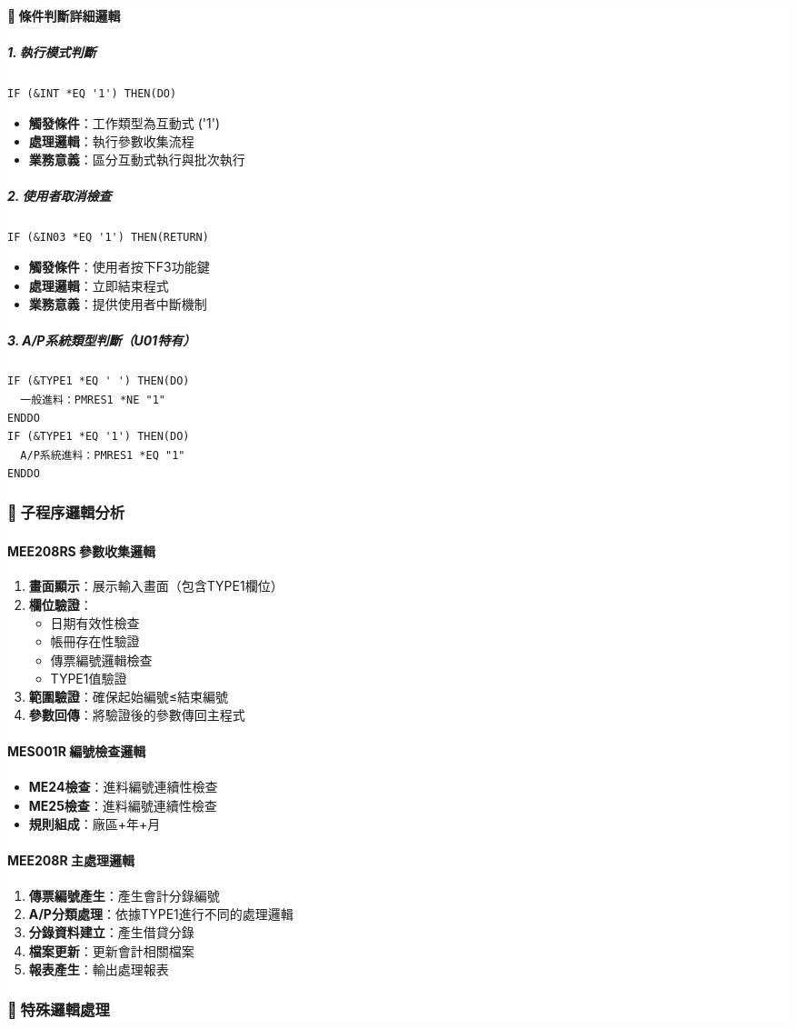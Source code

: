 #### 🎯 條件判斷詳細邏輯

##### 1. 執行模式判斷
```
IF (&INT *EQ '1') THEN(DO)
```
- **觸發條件**：工作類型為互動式 ('1')
- **處理邏輯**：執行參數收集流程
- **業務意義**：區分互動式執行與批次執行

##### 2. 使用者取消檢查
```
IF (&IN03 *EQ '1') THEN(RETURN)
```
- **觸發條件**：使用者按下F3功能鍵
- **處理邏輯**：立即結束程式
- **業務意義**：提供使用者中斷機制

##### 3. A/P系統類型判斷（U01特有）
```
IF (&TYPE1 *EQ ' ') THEN(DO)
  一般進料：PMRES1 *NE "1"
ENDDO
IF (&TYPE1 *EQ '1') THEN(DO)
  A/P系統進料：PMRES1 *EQ "1"
ENDDO
```

### 🎯 子程序邏輯分析

#### MEE208RS 參數收集邏輯
1. **畫面顯示**：展示輸入畫面（包含TYPE1欄位）
2. **欄位驗證**：
   - 日期有效性檢查
   - 帳冊存在性驗證
   - 傳票編號邏輯檢查
   - TYPE1值驗證
3. **範圍驗證**：確保起始編號≤結束編號
4. **參數回傳**：將驗證後的參數傳回主程式

#### MES001R 編號檢查邏輯
- **ME24檢查**：進料編號連續性檢查
- **ME25檢查**：進料編號連續性檢查
- **規則組成**：廠區+年+月

#### MEE208R 主處理邏輯
1. **傳票編號產生**：產生會計分錄編號
2. **A/P分類處理**：依據TYPE1進行不同的處理邏輯
3. **分錄資料建立**：產生借貸分錄
4. **檔案更新**：更新會計相關檔案
5. **報表產生**：輸出處理報表

### 🎯 特殊邏輯處理
